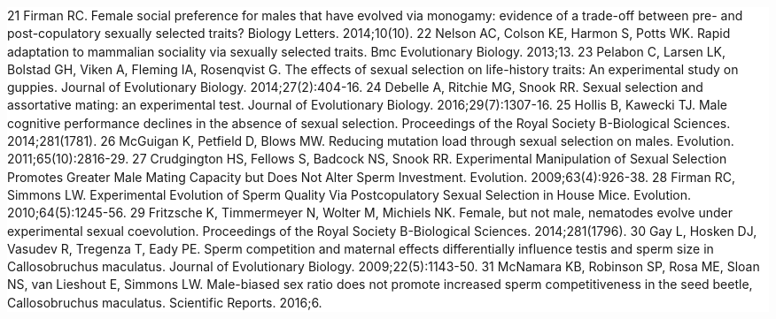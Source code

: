   </tr>
  <tr>
   <td style="text-align:right;"> 21 </td>
   <td style="text-align:left;"> Firman RC. Female social preference for males that have evolved via monogamy: evidence of a trade-off between pre- and post-copulatory sexually selected traits? Biology Letters. 2014;10(10). </td>
  </tr>
  <tr>
   <td style="text-align:right;"> 22 </td>
   <td style="text-align:left;"> Nelson AC, Colson KE, Harmon S, Potts WK. Rapid adaptation to mammalian sociality via sexually selected traits. Bmc Evolutionary Biology. 2013;13. </td>
  </tr>
  <tr>
   <td style="text-align:right;"> 23 </td>
   <td style="text-align:left;"> Pelabon C, Larsen LK, Bolstad GH, Viken A, Fleming IA, Rosenqvist G. The effects of sexual selection on life-history traits: An experimental study on guppies. Journal of Evolutionary Biology. 2014;27(2):404-16. </td>
  </tr>
  <tr>
   <td style="text-align:right;"> 24 </td>
   <td style="text-align:left;"> Debelle A, Ritchie MG, Snook RR. Sexual selection and assortative mating: an experimental test. Journal of Evolutionary Biology. 2016;29(7):1307-16. </td>
  </tr>
  <tr>
   <td style="text-align:right;"> 25 </td>
   <td style="text-align:left;"> Hollis B, Kawecki TJ. Male cognitive performance declines in the absence of sexual selection. Proceedings of the Royal Society B-Biological Sciences. 2014;281(1781). </td>
  </tr>
  <tr>
   <td style="text-align:right;"> 26 </td>
   <td style="text-align:left;"> McGuigan K, Petfield D, Blows MW. Reducing mutation load through sexual selection on males. Evolution. 2011;65(10):2816-29. </td>
  </tr>
  <tr>
   <td style="text-align:right;"> 27 </td>
   <td style="text-align:left;"> Crudgington HS, Fellows S, Badcock NS, Snook RR. Experimental Manipulation of Sexual Selection Promotes Greater Male Mating Capacity but Does Not Alter Sperm Investment. Evolution. 2009;63(4):926-38. </td>
  </tr>
  <tr>
   <td style="text-align:right;"> 28 </td>
   <td style="text-align:left;"> Firman RC, Simmons LW. Experimental Evolution of Sperm Quality Via Postcopulatory Sexual Selection in House Mice. Evolution. 2010;64(5):1245-56. </td>
  </tr>
  <tr>
   <td style="text-align:right;"> 29 </td>
   <td style="text-align:left;"> Fritzsche K, Timmermeyer N, Wolter M, Michiels NK. Female, but not male, nematodes evolve under experimental sexual coevolution. Proceedings of the Royal Society B-Biological Sciences. 2014;281(1796). </td>
  </tr>
  <tr>
   <td style="text-align:right;"> 30 </td>
   <td style="text-align:left;"> Gay L, Hosken DJ, Vasudev R, Tregenza T, Eady PE. Sperm competition and maternal effects differentially influence testis and sperm size in Callosobruchus maculatus. Journal of Evolutionary Biology. 2009;22(5):1143-50. </td>
  </tr>
  <tr>
   <td style="text-align:right;"> 31 </td>
   <td style="text-align:left;"> McNamara KB, Robinson SP, Rosa ME, Sloan NS, van Lieshout E, Simmons LW. Male-biased sex ratio does not promote increased sperm competitiveness in the seed beetle, Callosobruchus maculatus. Scientific Reports. 2016;6. </td>
  </tr>
  <tr>
